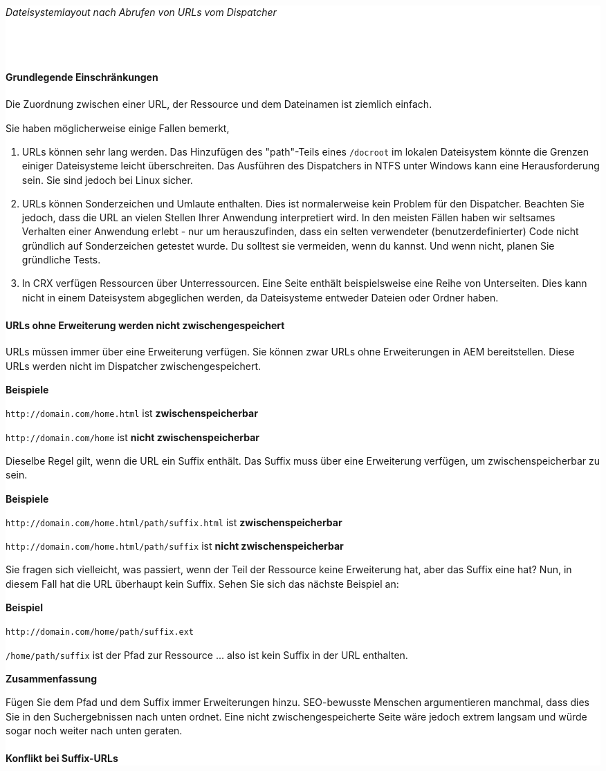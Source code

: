 *Dateisystemlayout nach Abrufen von URLs vom Dispatcher*

<br> 

#### Grundlegende Einschränkungen

Die Zuordnung zwischen einer URL, der Ressource und dem Dateinamen ist ziemlich einfach.

Sie haben möglicherweise einige Fallen bemerkt,

1. URLs können sehr lang werden. Das Hinzufügen des &quot;path&quot;-Teils eines `/docroot` im lokalen Dateisystem könnte die Grenzen einiger Dateisysteme leicht überschreiten. Das Ausführen des Dispatchers in NTFS unter Windows kann eine Herausforderung sein. Sie sind jedoch bei Linux sicher.

2. URLs können Sonderzeichen und Umlaute enthalten. Dies ist normalerweise kein Problem für den Dispatcher. Beachten Sie jedoch, dass die URL an vielen Stellen Ihrer Anwendung interpretiert wird. In den meisten Fällen haben wir seltsames Verhalten einer Anwendung erlebt - nur um herauszufinden, dass ein selten verwendeter (benutzerdefinierter) Code nicht gründlich auf Sonderzeichen getestet wurde. Du solltest sie vermeiden, wenn du kannst. Und wenn nicht, planen Sie gründliche Tests.

3. In CRX verfügen Ressourcen über Unterressourcen. Eine Seite enthält beispielsweise eine Reihe von Unterseiten. Dies kann nicht in einem Dateisystem abgeglichen werden, da Dateisysteme entweder Dateien oder Ordner haben.

#### URLs ohne Erweiterung werden nicht zwischengespeichert

URLs müssen immer über eine Erweiterung verfügen. Sie können zwar URLs ohne Erweiterungen in AEM bereitstellen. Diese URLs werden nicht im Dispatcher zwischengespeichert.

**Beispiele**

`http://domain.com/home.html` ist  **zwischenspeicherbar**

`http://domain.com/home` ist  **nicht zwischenspeicherbar**

Dieselbe Regel gilt, wenn die URL ein Suffix enthält. Das Suffix muss über eine Erweiterung verfügen, um zwischenspeicherbar zu sein.

**Beispiele**

`http://domain.com/home.html/path/suffix.html` ist  **zwischenspeicherbar**

`http://domain.com/home.html/path/suffix` ist  **nicht zwischenspeicherbar**

Sie fragen sich vielleicht, was passiert, wenn der Teil der Ressource keine Erweiterung hat, aber das Suffix eine hat? Nun, in diesem Fall hat die URL überhaupt kein Suffix. Sehen Sie sich das nächste Beispiel an:

**Beispiel**

`http://domain.com/home/path/suffix.ext`

`/home/path/suffix` ist der Pfad zur Ressource ... also ist kein Suffix in der URL enthalten.

**Zusammenfassung**

Fügen Sie dem Pfad und dem Suffix immer Erweiterungen hinzu. SEO-bewusste Menschen argumentieren manchmal, dass dies Sie in den Suchergebnissen nach unten ordnet. Eine nicht zwischengespeicherte Seite wäre jedoch extrem langsam und würde sogar noch weiter nach unten geraten.

#### Konflikt bei Suffix-URLs
